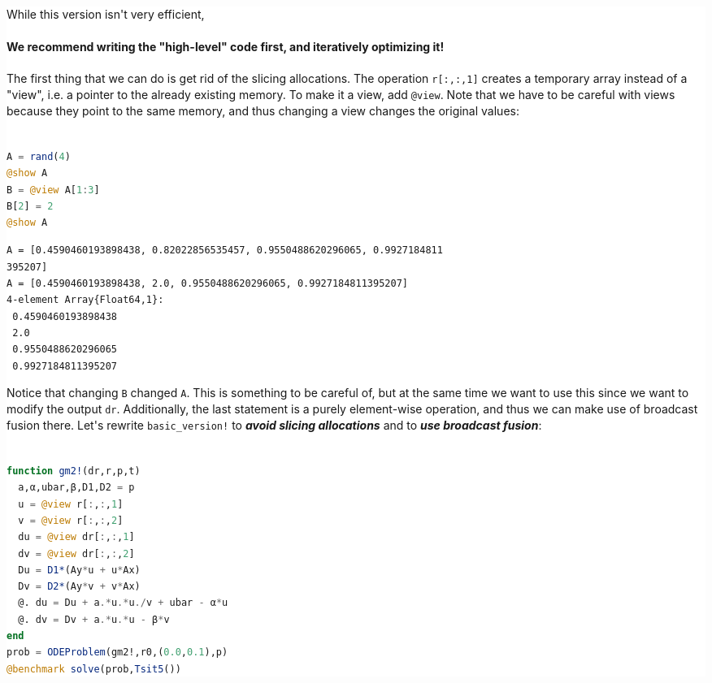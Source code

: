 While this version isn't very efficient,

#### We recommend writing the "high-level" code first, and iteratively optimizing it!

The first thing that we can do is get rid of the slicing allocations. The operation `r[:,:,1]` creates a temporary array instead of a "view", i.e. a pointer to the already existing memory. To make it a view, add `@view`. Note that we have to be careful with views because they point to the same memory, and thus changing a view changes the original values:

````julia

A = rand(4)
@show A
B = @view A[1:3]
B[2] = 2
@show A
````


````
A = [0.4590460193898438, 0.82022856535457, 0.9550488620296065, 0.9927184811
395207]
A = [0.4590460193898438, 2.0, 0.9550488620296065, 0.9927184811395207]
4-element Array{Float64,1}:
 0.4590460193898438
 2.0
 0.9550488620296065
 0.9927184811395207
````





Notice that changing `B` changed `A`. This is something to be careful of, but at the same time we want to use this since we want to modify the output `dr`. Additionally, the last statement is a purely element-wise operation, and thus we can make use of broadcast fusion there. Let's rewrite `basic_version!` to ***avoid slicing allocations*** and to ***use broadcast fusion***:

````julia

function gm2!(dr,r,p,t)
  a,α,ubar,β,D1,D2 = p
  u = @view r[:,:,1]
  v = @view r[:,:,2]
  du = @view dr[:,:,1]
  dv = @view dr[:,:,2]
  Du = D1*(Ay*u + u*Ax)
  Dv = D2*(Ay*v + v*Ax)
  @. du = Du + a.*u.*u./v + ubar - α*u
  @. dv = Dv + a.*u.*u - β*v
end
prob = ODEProblem(gm2!,r0,(0.0,0.1),p)
@benchmark solve(prob,Tsit5())
````
